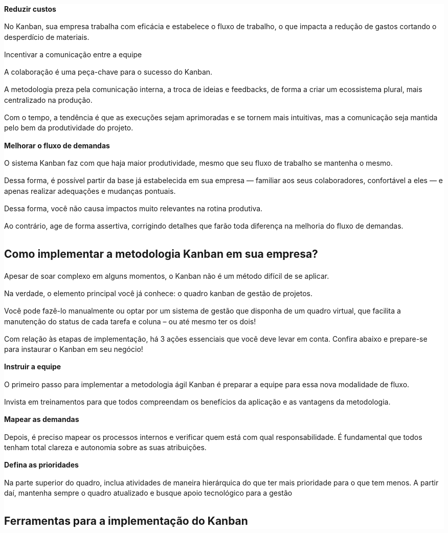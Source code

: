 **Reduzir custos**

No Kanban, sua empresa trabalha com eficácia e estabelece o fluxo de trabalho, o que impacta a redução de gastos cortando o desperdício de materiais.

Incentivar a comunicação entre a equipe

A colaboração é uma peça-chave para o sucesso do Kanban.

A metodologia preza pela comunicação interna, a troca de ideias e feedbacks, de forma a criar um ecossistema plural, mais centralizado na produção.

Com o tempo, a tendência é que as execuções sejam aprimoradas e se tornem mais intuitivas, mas a comunicação seja mantida pelo bem da produtividade do projeto.

**Melhorar o fluxo de demandas**

O sistema Kanban faz com que haja maior produtividade, mesmo que seu fluxo de trabalho se mantenha o mesmo.

Dessa forma, é possível partir da base já estabelecida em sua empresa — familiar aos seus colaboradores, confortável a eles — e apenas realizar adequações e mudanças pontuais.

Dessa forma, você não causa impactos muito relevantes na rotina produtiva.

Ao contrário, age de forma assertiva, corrigindo detalhes que farão toda diferença na melhoria do fluxo de demandas.

## Como implementar a metodologia Kanban em sua empresa?

Apesar de soar complexo em alguns momentos, o Kanban não é um método difícil de se aplicar.

Na verdade, o elemento principal você já conhece: o quadro kanban de gestão de projetos.

Você pode fazê-lo manualmente ou optar por um sistema de gestão que disponha de um quadro virtual, que facilita a manutenção do status de cada tarefa e coluna – ou até mesmo ter os dois!

Com relação às etapas de implementação, há 3 ações essenciais que você deve levar em conta. Confira abaixo e prepare-se para instaurar o Kanban em seu negócio!

**Instruir a equipe**

O primeiro passo para implementar a metodologia ágil Kanban é preparar a equipe para essa nova modalidade de fluxo.

Invista em treinamentos para que todos compreendam os benefícios da aplicação e as vantagens da metodologia.

**Mapear as demandas**

Depois, é preciso mapear os processos internos e verificar quem está com qual responsabilidade. É fundamental que todos tenham total clareza e autonomia sobre as suas atribuições.

**Defina as prioridades**

Na parte superior do quadro, inclua atividades de maneira hierárquica do que ter mais prioridade para o que tem menos. A partir daí, mantenha sempre o quadro atualizado e busque apoio tecnológico para a gestão

## Ferramentas para a implementação do Kanban
